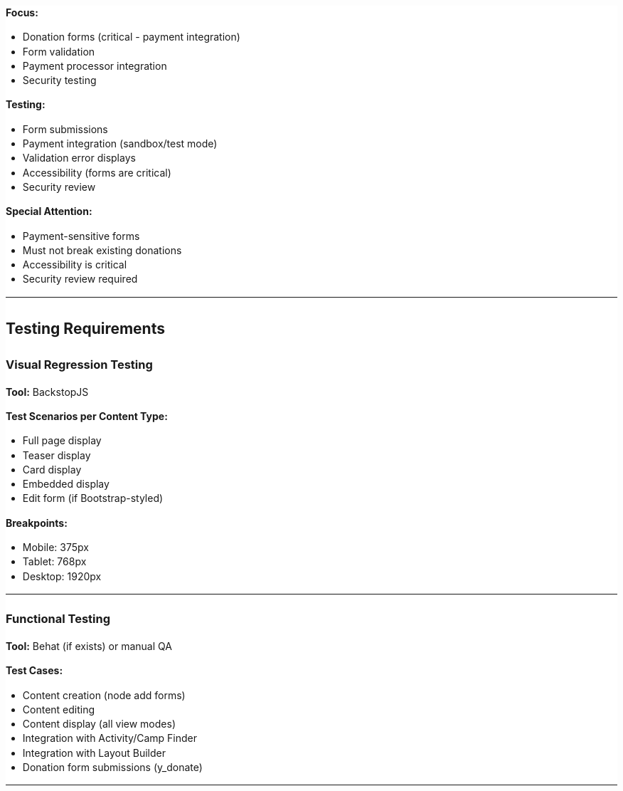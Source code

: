 **Focus:**
- Donation forms (critical - payment integration)
- Form validation
- Payment processor integration
- Security testing

**Testing:**
- Form submissions
- Payment integration (sandbox/test mode)
- Validation error displays
- Accessibility (forms are critical)
- Security review

**Special Attention:**
- Payment-sensitive forms
- Must not break existing donations
- Accessibility is critical
- Security review required

---

## Testing Requirements

### Visual Regression Testing
**Tool:** BackstopJS

**Test Scenarios per Content Type:**
- Full page display
- Teaser display
- Card display
- Embedded display
- Edit form (if Bootstrap-styled)

**Breakpoints:**
- Mobile: 375px
- Tablet: 768px
- Desktop: 1920px

---

### Functional Testing
**Tool:** Behat (if exists) or manual QA

**Test Cases:**
- Content creation (node add forms)
- Content editing
- Content display (all view modes)
- Integration with Activity/Camp Finder
- Integration with Layout Builder
- Donation form submissions (y_donate)

---
